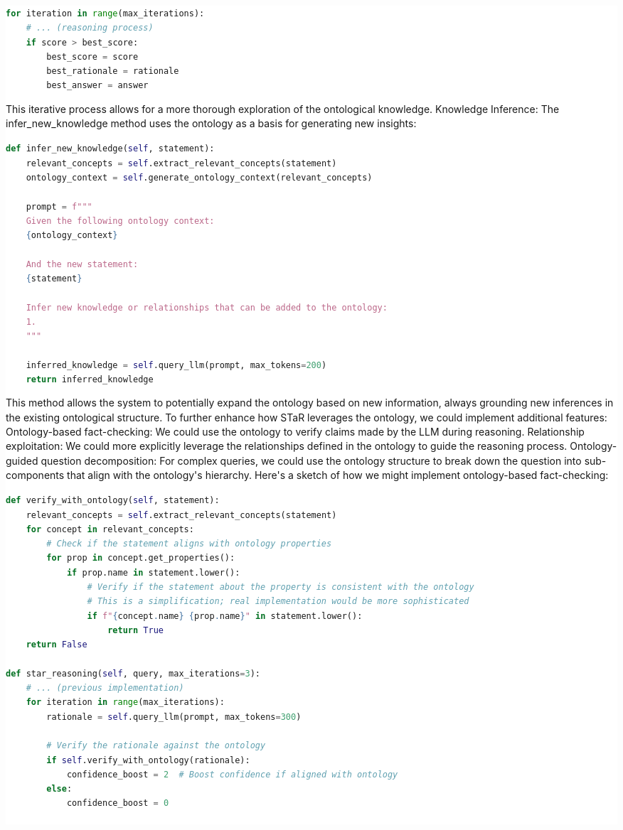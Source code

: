 ```python
for iteration in range(max_iterations):
    # ... (reasoning process)
    if score > best_score:
        best_score = score
        best_rationale = rationale
        best_answer = answer
```
This iterative process allows for a more thorough exploration of the ontological knowledge.
Knowledge Inference: The infer_new_knowledge method uses the ontology as a basis for generating new insights:

```python
def infer_new_knowledge(self, statement):
    relevant_concepts = self.extract_relevant_concepts(statement)
    ontology_context = self.generate_ontology_context(relevant_concepts)
    
    prompt = f"""
    Given the following ontology context:
    {ontology_context}
    
    And the new statement:
    {statement}
    
    Infer new knowledge or relationships that can be added to the ontology:
    1.
    """
    
    inferred_knowledge = self.query_llm(prompt, max_tokens=200)
    return inferred_knowledge
```
This method allows the system to potentially expand the ontology based on new information, always grounding new inferences in the existing ontological structure.
To further enhance how STaR leverages the ontology, we could implement additional features:
Ontology-based fact-checking: We could use the ontology to verify claims made by the LLM during reasoning.
Relationship exploitation: We could more explicitly leverage the relationships defined in the ontology to guide the reasoning process.
Ontology-guided question decomposition: For complex queries, we could use the ontology structure to break down the question into sub-components that align with the ontology's hierarchy.
Here's a sketch of how we might implement ontology-based fact-checking:
```python
def verify_with_ontology(self, statement):
    relevant_concepts = self.extract_relevant_concepts(statement)
    for concept in relevant_concepts:
        # Check if the statement aligns with ontology properties
        for prop in concept.get_properties():
            if prop.name in statement.lower():
                # Verify if the statement about the property is consistent with the ontology
                # This is a simplification; real implementation would be more sophisticated
                if f"{concept.name} {prop.name}" in statement.lower():
                    return True
    return False

def star_reasoning(self, query, max_iterations=3):
    # ... (previous implementation)
    for iteration in range(max_iterations):
        rationale = self.query_llm(prompt, max_tokens=300)
        
        # Verify the rationale against the ontology
        if self.verify_with_ontology(rationale):
            confidence_boost = 2  # Boost confidence if aligned with ontology
        else:
            confidence_boost = 0
        
```